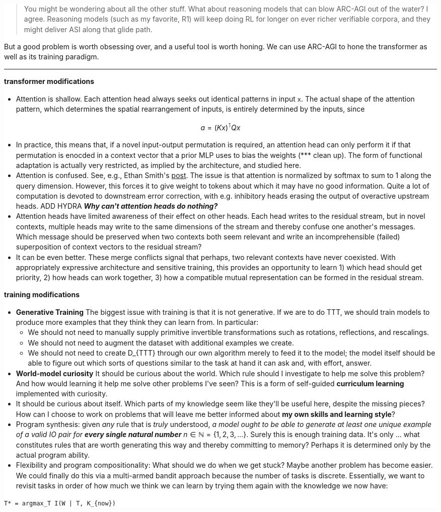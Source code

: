 > You might be wondering about all the other stuff. What about reasoning models that can blow ARC-AGI out of the water? I agree. Reasoning models (such as my favorite, R1) will keep doing RL for longer on ever richer verifiable corpora, and they might deliver ASI along that glide path.

But a good problem is worth obsessing over, and a useful tool is worth honing. We can use ARC-AGI to hone the transformer as well as its training paradigm.

---

**transformer modifications**

- Attention is shallow. Each attention head always seeks out identical patterns in input `x`. The actual shape of the attention pattern, which determines the spatial rearrangement of inputs, is entirely determined by the inputs, since

$$
a = (Kx)^{\intercal} Qx
$$

- In practice, this means that, if a novel input-output permutation is required, an attention head can only perform it if that permutation is enocded in a context vector that a prior MLP uses to bias the weights (*** clean up). The form of functional adaptation is actually very restricted, as implied by the architecture, and studied here.
- Attention is confused. See, e.g., Ethan Smith's [post](https://www.ethansmith2000.com/post/softmax-attention-is-a-fluke). The issue is that attention is normalized by softmax to sum to 1 along the query dimension. However, this forces it to give weight to tokens about which it may have no good information. Quite a lot of computation is devoted to downstream error correction, with e.g. inhibitory heads erasing the output of overactive upstream heads. ADD HYDRA ***Why can't attention heads do nothing?***
- Attention heads have limited awareness of their effect on other heads. Each head writes to the residual stream, but in novel contexts, multiple heads may write to the same dimensions of the stream and thereby confuse one another's messages. Which message should be preserved when two contexts both seem relevant and write an incomprehensible (failed) superposition of context vectors to the residual stream?
- It can be even better. These merge conflicts signal that perhaps, two relevant contexts have never coexisted. With appropriately expressive architecture and sensitive training, this provides an opportunity to learn 1) which head should get priority, 2) how heads can work together, 3) how a compatible mutual representation can be formed in the residual stream.

**training modifications** 

- **Generative Training** The biggest issue with training is that it is not generative. If we are to do TTT, we should train models to produce more examples that they think they can learn from. In particular:
  - We should not need to manually supply primitive invertible transformations such as rotations, reflections, and rescalings.
  - We should not need to augment the dataset with additional examples we create.
  - We should not need to create D_{TTT} through our own algorithm merely to feed it to the model; the model itself should be able to figure out which sorts of questions similar to the task at hand it can ask and, with effort, answer.
- **World-model curiosity** It should be curious about the world. Which rule should I investigate to help me solve this problem? And how would learning it help me solve other problems I've seen? This is a form of self-guided **curriculum learning** implemented with curiosity.
- It should be curious about itself. Which parts of my knowledge seem like they'll be useful here, despite the missing pieces? How can I choose to work on problems that will leave me better informed about **my own skills and learning style**?
- Program synthesis: given *any* rule that is *truly* understood, *a model ought to be able to generate at least one unique example of a valid IO pair for **every single natural number*** $n \in \mathbb{N} = \{1, 2, 3, ...\}$. Surely this is enough training data. It's only ... what constitutes rules that are worth generating this way and thereby committing to memory? Perhaps it is determined only by the actual program ability.
- Flexibility and program compositionality: What should we do when we get stuck? Maybe another problem has become easier. We could finally do this via a multi-armed bandit approach because the number of tasks is discrete. Essentially, we want to revisit tasks in order of how much we think we can learn by trying them again with the knowledge we now have:
```
T* = argmax_T I(W | T, K_{now})
```